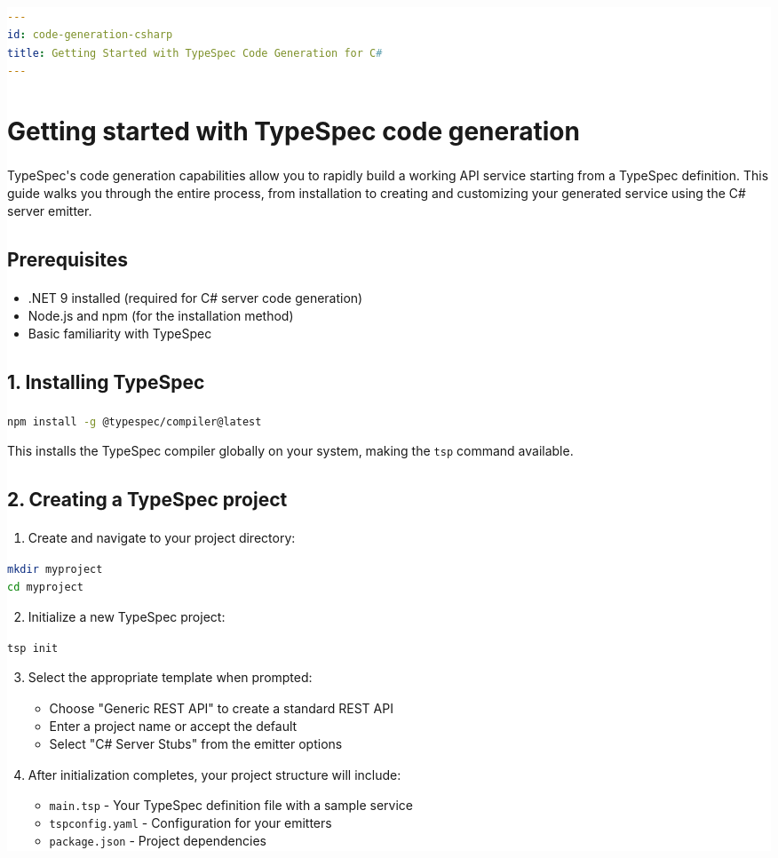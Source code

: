 ```yaml
---
id: code-generation-csharp
title: Getting Started with TypeSpec Code Generation for C#
---
```




# Getting started with TypeSpec code generation

TypeSpec's code generation capabilities allow you to rapidly build a working API service starting from a TypeSpec definition. This guide walks you through the entire process, from installation to creating and customizing your generated service using the C# server emitter.

## Prerequisites

- .NET 9 installed (required for C# server code generation)
- Node.js and npm (for the installation method)
- Basic familiarity with TypeSpec

## 1. Installing TypeSpec

```bash
npm install -g @typespec/compiler@latest
```

This installs the TypeSpec compiler globally on your system, making the `tsp` command available.

## 2. Creating a TypeSpec project

1. Create and navigate to your project directory:

```bash
mkdir myproject
cd myproject
```

2. Initialize a new TypeSpec project:

```bash
tsp init
```

3. Select the appropriate template when prompted:

   - Choose "Generic REST API" to create a standard REST API
   - Enter a project name or accept the default
   - Select "C# Server Stubs" from the emitter options

4. After initialization completes, your project structure will include:

   - `main.tsp` - Your TypeSpec definition file with a sample service
   - `tspconfig.yaml` - Configuration for your emitters
   - `package.json` - Project dependencies
